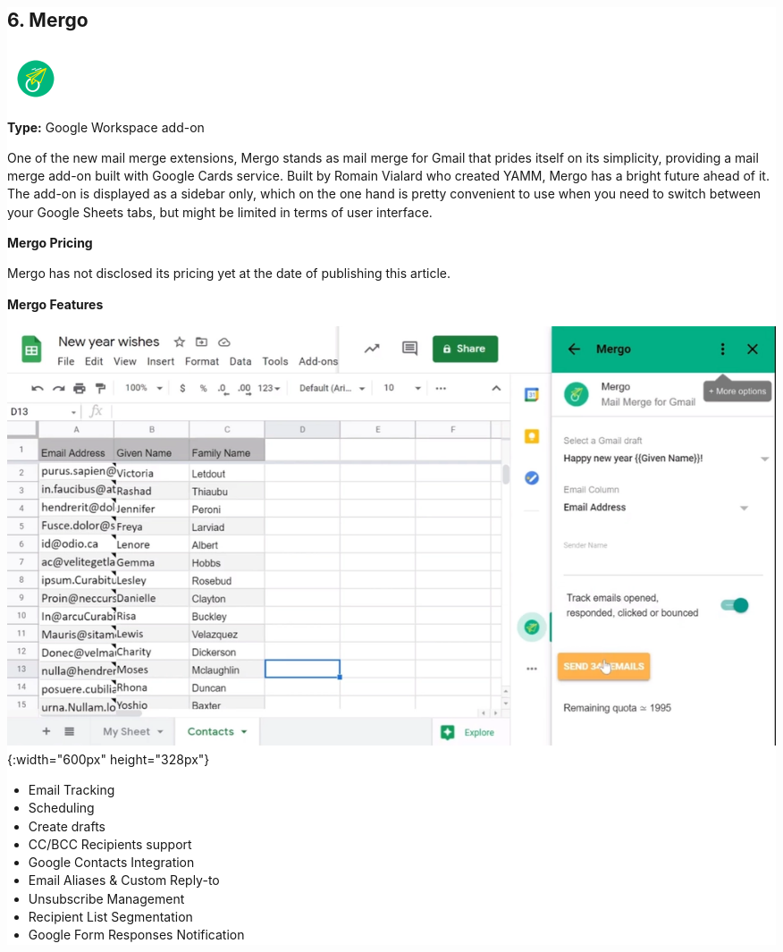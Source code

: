 
<div class="d-flex flex-row align-items-center">
   <h2 id="6-mergo">6. Mergo</h2>
   <img src="/assets/img/blog/mail-merge-extensions/logo/Mergo-logo.webp" alt="Mergo logo" style="max-width:50px; box-shadow:none; margin:.5rem 0 0 .5rem">
</div>

**Type:** Google Workspace add-on

One of the new mail merge extensions, Mergo stands as mail merge for Gmail that prides itself on its simplicity, providing a mail merge add-on built with Google Cards service. Built by Romain Vialard who created YAMM, Mergo has a bright future ahead of it. The add-on is displayed as a sidebar only, which on the one hand is pretty convenient to use when you need to switch between your Google Sheets tabs, but might be limited in terms of user interface.

**Mergo Pricing**

Mergo has not disclosed its pricing yet at the date of publishing this article.

**Mergo Features**

![Mergo screenshot](/assets/img/blog/mail-merge-extensions/screenshots/Mergo-screenshot.webp){:width="600px" height="328px"}

- Email Tracking
- Scheduling
- Create drafts
- CC/BCC Recipients support
- Google Contacts Integration
- Email Aliases & Custom Reply-to
- Unsubscribe Management
- Recipient List Segmentation
- Google Form Responses Notification

